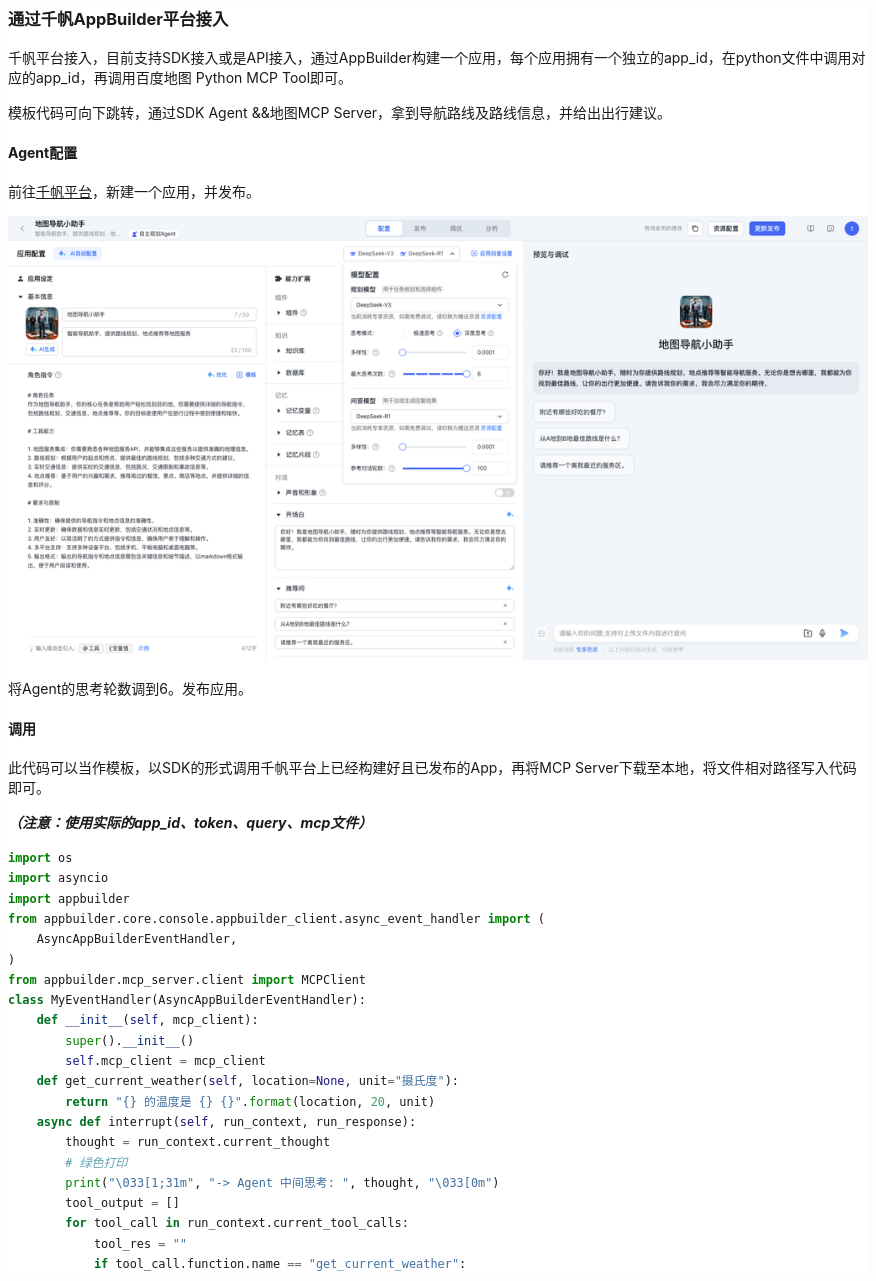 
### 通过千帆AppBuilder平台接入

千帆平台接入，目前支持SDK接入或是API接入，通过AppBuilder构建一个应用，每个应用拥有一个独立的app\_id，在python文件中调用对应的app\_id，再调用百度地图 Python MCP Tool即可。

模板代码可向下跳转，通过SDK Agent &&地图MCP Server，拿到导航路线及路线信息，并给出出行建议。


#### Agent配置

前往[千帆平台](https://console.bce.baidu.com/ai_apaas/personalSpace/app)，新建一个应用，并发布。

![](./img/appbuilder.png)

将Agent的思考轮数调到6。发布应用。

#### 调用

此代码可以当作模板，以SDK的形式调用千帆平台上已经构建好且已发布的App，再将MCP Server下载至本地，将文件相对路径写入代码即可。

***（注意：使用实际的app_id、token、query、mcp文件）***

```python
import os
import asyncio
import appbuilder
from appbuilder.core.console.appbuilder_client.async_event_handler import (
    AsyncAppBuilderEventHandler,
)
from appbuilder.mcp_server.client import MCPClient
class MyEventHandler(AsyncAppBuilderEventHandler):
    def __init__(self, mcp_client):
        super().__init__()
        self.mcp_client = mcp_client
    def get_current_weather(self, location=None, unit="摄氏度"):
        return "{} 的温度是 {} {}".format(location, 20, unit)
    async def interrupt(self, run_context, run_response):
        thought = run_context.current_thought
        # 绿色打印
        print("\033[1;31m", "-> Agent 中间思考: ", thought, "\033[0m")
        tool_output = []
        for tool_call in run_context.current_tool_calls:
            tool_res = ""
            if tool_call.function.name == "get_current_weather":
```